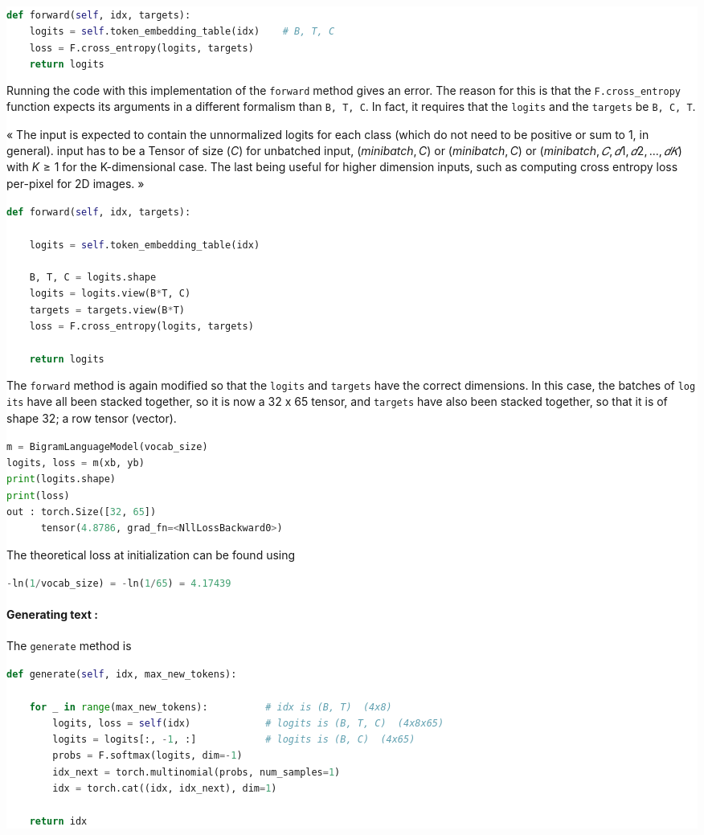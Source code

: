 ```python
def forward(self, idx, targets):
	logits = self.token_embedding_table(idx)    # B, T, C
    loss = F.cross_entropy(logits, targets)
    return logits
```

Running the code with this implementation of the ``forward`` method gives an error. The reason for this is that the ``F.cross_entropy`` function expects its arguments in a different formalism than ``B, T, C``. In fact, it requires that the ``logits`` and the ``targets`` be ``B, C, T``.

« The input is expected to contain the unnormalized logits for each class (which do not need to be positive or sum to $1$, in general). input has to be a Tensor of size $(C)$ for unbatched input, $(minibatch, C)$ or $(minibatch, C)$ or $(minibatch, 𝐶, 𝑑1, 𝑑2, ..., 𝑑𝐾)$ with $K \geq 1$ for the K-dimensional case. The last being useful for higher dimension inputs, such as computing cross entropy loss per-pixel for 2D images. »

```python
def forward(self, idx, targets):
    
    logits = self.token_embedding_table(idx)
    
    B, T, C = logits.shape
    logits = logits.view(B*T, C)
    targets = targets.view(B*T)
    loss = F.cross_entropy(logits, targets)
    
    return logits
```

The ``forward`` method is again modified so that the ``logits`` and ``targets`` have the correct dimensions. In this case, the batches of ``logits`` have all been stacked together, so it is now a $32$ x $65$ tensor, and ``targets`` have also been stacked together, so that it is of shape $32$; a row tensor (vector).

```python
m = BigramLanguageModel(vocab_size)
logits, loss = m(xb, yb)
print(logits.shape)
print(loss)
out : torch.Size([32, 65])
	  tensor(4.8786, grad_fn=<NllLossBackward0>)
```

The theoretical loss at initialization can be found using

```python
-ln(1/vocab_size) = -ln(1/65) = 4.17439
```



#### Generating text :

The ``generate`` method is

```python
def generate(self, idx, max_new_tokens):

    for _ in range(max_new_tokens):          # idx is (B, T)  (4x8)
        logits, loss = self(idx)             # logits is (B, T, C)  (4x8x65)
        logits = logits[:, -1, :]            # logits is (B, C)  (4x65)
        probs = F.softmax(logits, dim=-1)    
        idx_next = torch.multinomial(probs, num_samples=1)
        idx = torch.cat((idx, idx_next), dim=1)

    return idx
```
